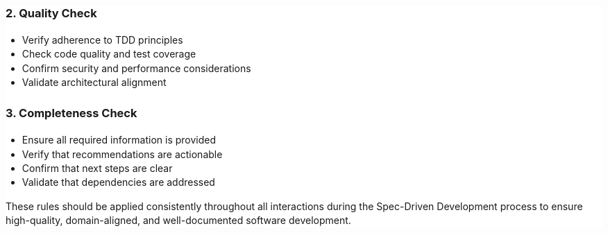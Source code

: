 ### 2. Quality Check
- Verify adherence to TDD principles
- Check code quality and test coverage
- Confirm security and performance considerations
- Validate architectural alignment

### 3. Completeness Check
- Ensure all required information is provided
- Verify that recommendations are actionable
- Confirm that next steps are clear
- Validate that dependencies are addressed

These rules should be applied consistently throughout all interactions during the Spec-Driven Development process to ensure high-quality, domain-aligned, and well-documented software development.